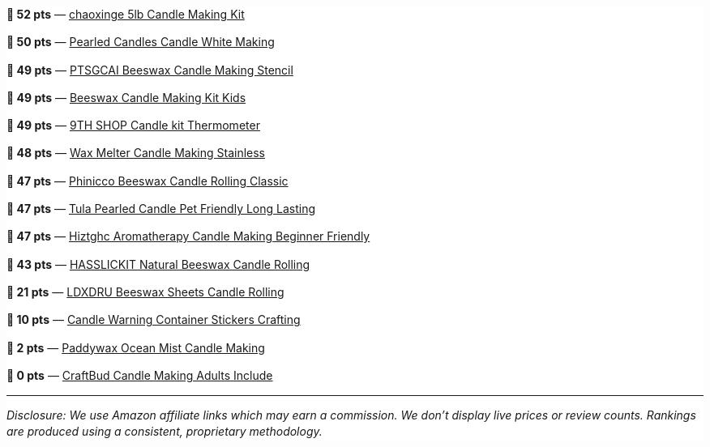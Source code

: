 **🚫 52 pts** — [chaoxinge 5lb Candle Making Kit](/products/chaoxinge-5lb-candle-making-kit-B0DHW6YC4G/)

**🚫 50 pts** — [Pearled Candles Candle White Making](/products/pearled-candles-candle-white-making-B0F43XDSF5/)

**🚫 49 pts** — [PTSGCAI Beeswax Candle Making Stencil](/products/ptsgcai-beeswax-candle-making-stencil-B0CRTXWPC2/)

**🚫 49 pts** — [Beeswax Candle Making Kit Kids](/products/beeswax-candle-making-kit-kids-B0F2HHJFQX/)

**🚫 49 pts** — [9TH SHOP Candle kit Thermometer](/products/9th-shop-candle-kit-thermometer-B0D9263143/)

**🚫 48 pts** — [Wax Melter Candle Making Stainless](/products/wax-melter-candle-making-stainless-B0FDQYKKL8/)

**🚫 47 pts** — [Phinicco Beeswax Candle Rolling Classic](/products/phinicco-beeswax-candle-rolling-classic-B0DY574C97/)

**🚫 47 pts** — [Tula Pearled Candle Pet Friendly Long Lasting](/products/tula-pearled-candle-pet-friendly-long-lasting-B0F9SX2GDS/)

**🚫 47 pts** — [Hiztghc Aromatherapy Candle Making Beginner Friendly](/products/hiztghc-aromatherapy-candle-making-beginner-friendly-B0F21R3198/)

**🚫 43 pts** — [HASSLICKIT Natural Beeswax Candle Rolling](/products/hasslickit-natural-beeswax-candle-rolling-B0DWK6CCGT/)

**🚫 21 pts** — [LDXDRU Beeswax Sheets Candle Rolling](/products/ldxdru-beeswax-sheets-candle-rolling-B0F9TF6JJ7/)

**🚫 10 pts** — [Candle Warning Container Stickers Crafting](/products/candle-warning-container-stickers-crafting-B0D296KBKY/)

**🚫 2 pts** — [Paddywax Ocean Mist Candle Making](/products/paddywax-ocean-mist-candle-making-B09SRWRW9J/)

**🚫 0 pts** — [CraftBud Candle Making Adults Include](/products/craftbud-candle-making-adults-include-B0FHJF2589/)

---
_Disclosure: We use Amazon affiliate links which may earn a commission. We don’t display live prices or review counts. Rankings are produced using a consistent, proprietary methodology._
